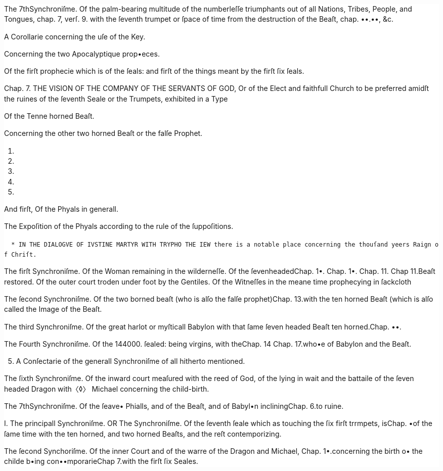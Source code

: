 The 7thSynchroniſme. Of the palm-bearing multitude of the numberleſſe triumphants out of all Nations, Tribes, People, and Tongues, chap. 7, verſ. 9. with the ſeventh trumpet or ſpace of time from the destruction of the Beaſt, chap. ••.••, &c.

A Corollarie concerning the uſe of the Key.

Concerning the two Apocalyptique prop•eces.

Of the firſt prophecie which is of the ſeals: and firſt of the things meant by the firſt ſix ſeals.

Chap. 7. THE VISION OF THE COMPANY OF THE SERVANTS OF GOD, Or of the Elect and faithfull Church to be preferred amidſt the ruines of the ſeventh Seale or the Trumpets, exhibited in a Type

Of the Tenne horned Beaſt.

Concerning the other two horned Beaſt or the falſe Prophet.

1.

2.

3.

4.

5.

And firſt, Of the Phyals in generall.

The Expoſition of the Phyals according to the rule of the ſuppoſitions.

      * IN THE DIALOGVE OF IVSTINE MARTYR WITH TRYPHO THE IEW there is a notable place concerning the thouſand yeers Raign of Chriſt.

The firſt Synchroniſme. Of the Woman remaining in the wilderneſſe. Of the ſevenheadedChap. 1•. Chap. 1•. Chap. 11. Chap 11.Beaſt restored. Of the outer court troden under foot by the Gentiles. Of the Witneſſes in the meane time prophecying in ſackcloth

The ſecond Synchroniſme. Of the two borned beaſt (who is alſo the falſe prophet)Chap. 13.with the ten horned Beaſt (which is alſo called the Image of the Beaſt.

The third Synchroniſme. Of the great harlot or myſticall Babylon with that ſame ſeven headed Beaſt ten horned.Chap. ••.

The Fourth Synchroniſme. Of the 144000. ſealed: being virgins, with theChap. 14 Chap. 17.who•e of Babylon and the Beaſt.

5. A Conſectarie of the generall Synchroniſme of all hitherto mentioned.

The ſixth Synchroniſme. Of the inward court meaſured with the reed of God, of the lying in wait and the battaile of the ſeven headed Dragon with〈◊〉 Michael concerning the child-birth.

The 7thSynchroniſme. Of the ſeave• Phialls, and of the Beaſt, and of Babyl•n incliningChap. 6.to ruine.

I. The principall Synchroniſme. OR The Synchroniſme. Of the ſeventh ſeale which as touching the ſix firſt trrmpets, isChap. •of the ſame time with the ten horned, and two horned Beaſts, and the reſt contemporizing.

The ſecond Synchoriſme. Of the inner Court and of the warre of the Dragon and Michael, Chap. 1•.concerning the birth o• the childe b•ing con••mporarieChap 7.with the firſt ſix Seales.
